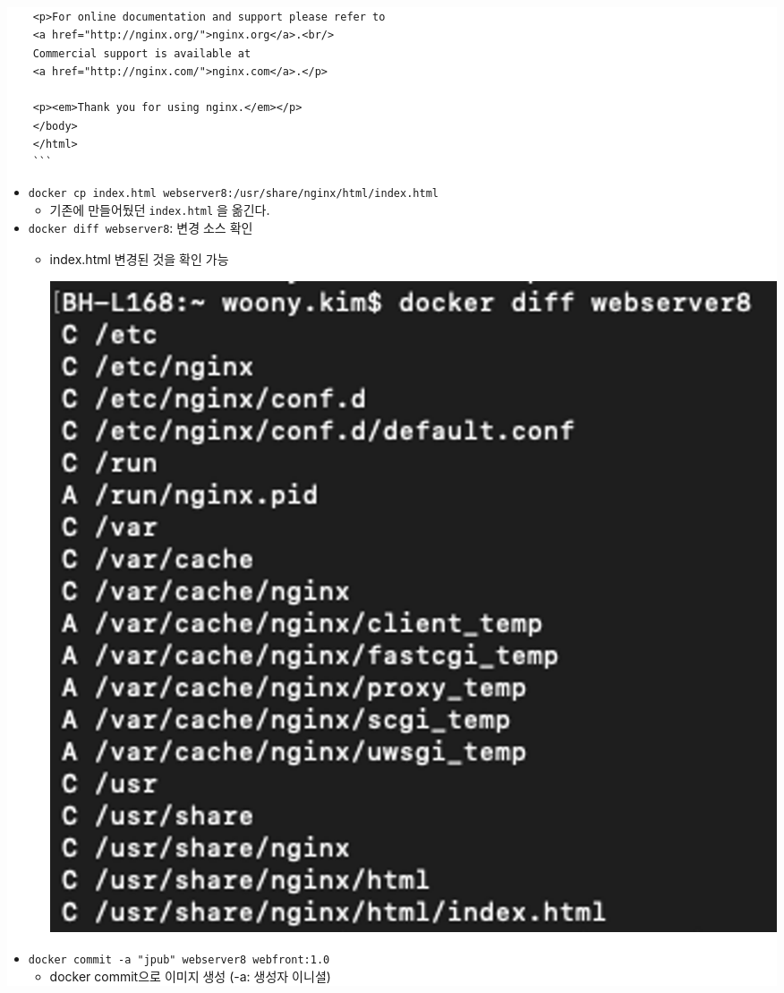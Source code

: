         <p>For online documentation and support please refer to
        <a href="http://nginx.org/">nginx.org</a>.<br/>
        Commercial support is available at
        <a href="http://nginx.com/">nginx.com</a>.</p>
        
        <p><em>Thank you for using nginx.</em></p>
        </body>
        </html>
        ```

- `docker cp index.html webserver8:/usr/share/nginx/html/index.html`
    - 기존에 만들어뒀던 `index.html` 을 옮긴다.
- `docker diff webserver8`: 변경 소스 확인
    - index.html 변경된 것을 확인 가능

      ![img_32.png](img_32.png)
- `docker commit -a "jpub" webserver8 webfront:1.0`
  - docker commit으로 이미지 생성 (-a: 생성자 이니셜)
